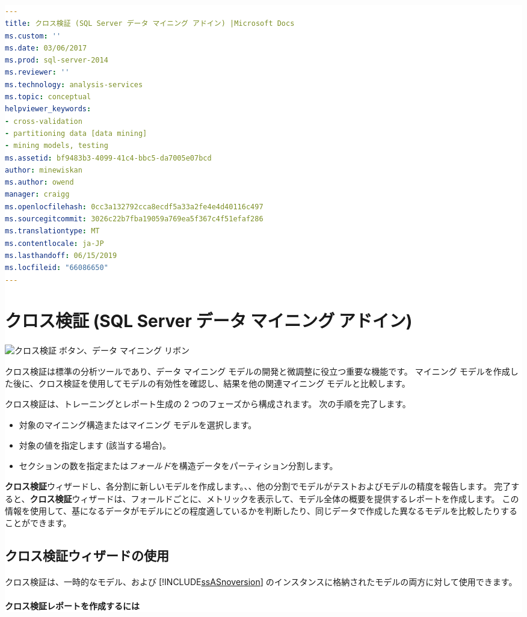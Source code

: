```yaml
---
title: クロス検証 (SQL Server データ マイニング アドイン) |Microsoft Docs
ms.custom: ''
ms.date: 03/06/2017
ms.prod: sql-server-2014
ms.reviewer: ''
ms.technology: analysis-services
ms.topic: conceptual
helpviewer_keywords:
- cross-validation
- partitioning data [data mining]
- mining models, testing
ms.assetid: bf9483b3-4099-41c4-bbc5-da7005e07bcd
author: minewiskan
ms.author: owend
manager: craigg
ms.openlocfilehash: 0cc3a132792cca8ecdf5a33a2fe4e4d40116c497
ms.sourcegitcommit: 3026c22b7fba19059a769ea5f367c4f51efaf286
ms.translationtype: MT
ms.contentlocale: ja-JP
ms.lasthandoff: 06/15/2019
ms.locfileid: "66086650"
---
```

# <a name="cross-validation-sql-server-data-mining-add-ins"></a>クロス検証 (SQL Server データ マイニング アドイン)
  ![クロス検証 ボタン、データ マイニング リボン](media/dmc-xvalid.gif "クロス検証 ボタン、データ マイニング リボン")  
  
 クロス検証は標準の分析ツールであり、データ マイニング モデルの開発と微調整に役立つ重要な機能です。 マイニング モデルを作成した後に、クロス検証を使用してモデルの有効性を確認し、結果を他の関連マイニング モデルと比較します。  
  
 クロス検証は、トレーニングとレポート生成の 2 つのフェーズから構成されます。 次の手順を完了します。  
  
-   対象のマイニング構造またはマイニング モデルを選択します。  
  
-   対象の値を指定します (該当する場合)。  
  
-   セクションの数を指定または*フォールド*を構造データをパーティション分割します。  
  
 **クロス検証**ウィザードし、各分割に新しいモデルを作成します。、、他の分割でモデルがテストおよびモデルの精度を報告します。 完了すると、**クロス検証**ウィザードは、フォールドごとに、メトリックを表示して、モデル全体の概要を提供するレポートを作成します。 この情報を使用して、基になるデータがモデルにどの程度適しているかを判断したり、同じデータで作成した異なるモデルを比較したりすることができます。  
  
## <a name="using-the-cross-validation-wizard"></a>クロス検証ウィザードの使用  
 クロス検証は、一時的なモデル、および [!INCLUDE[ssASnoversion](../includes/ssasnoversion-md.md)] のインスタンスに格納されたモデルの両方に対して使用できます。  
  
#### <a name="to-create-a-cross-validation-report"></a>クロス検証レポートを作成するには  
  